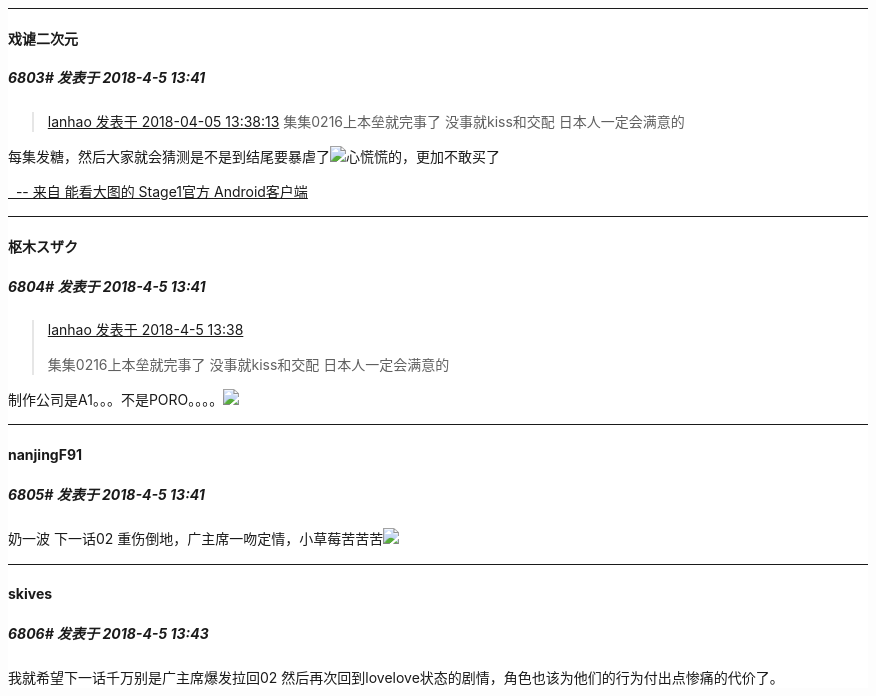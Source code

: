 

*****

####  戏谑二次元  
##### 6803#       发表于 2018-4-5 13:41



<blockquote><a href="httphttps://bbs.saraba1st.com/2b/forum.php?mod=redirect&amp;goto=findpost&amp;pid=39101478&amp;ptid=1594613" target="_blank">lanhao 发表于 2018-04-05 13:38:13</a>
集集0216上本垒就完事了 没事就kiss和交配 日本人一定会满意的</blockquote>每集发糖，然后大家就会猜测是不是到结尾要暴虐了<img src="https://static.saraba1st.com/image/smiley/face2017/065.png" referrerpolicy="no-referrer">心慌慌的，更加不敢买了

[  -- 来自 能看大图的 Stage1官方 Android客户端](https://www.coolapk.com/apk/140634)







*****

####  枢木スザク  
##### 6804#       发表于 2018-4-5 13:41



<blockquote><a href="httphttps://bbs.saraba1st.com/2b/forum.php?mod=redirect&amp;goto=findpost&amp;pid=39101478&amp;ptid=1594613" target="_blank">lanhao 发表于 2018-4-5 13:38</a>

集集0216上本垒就完事了 没事就kiss和交配 日本人一定会满意的</blockquote>
制作公司是A1。。。不是PORO。。。。<img src="https://static.saraba1st.com/image/smiley/face2017/001.png" referrerpolicy="no-referrer">







*****

####  nanjingF91  
##### 6805#       发表于 2018-4-5 13:41




奶一波 下一话02 重伤倒地，广主席一吻定情，小草莓苦苦苦<img src="https://static.saraba1st.com/image/smiley/face2017/040.png" referrerpolicy="no-referrer">







*****

####  skives  
##### 6806#       发表于 2018-4-5 13:43




我就希望下一话千万别是广主席爆发拉回02 然后再次回到lovelove状态的剧情，角色也该为他们的行为付出点惨痛的代价了。
